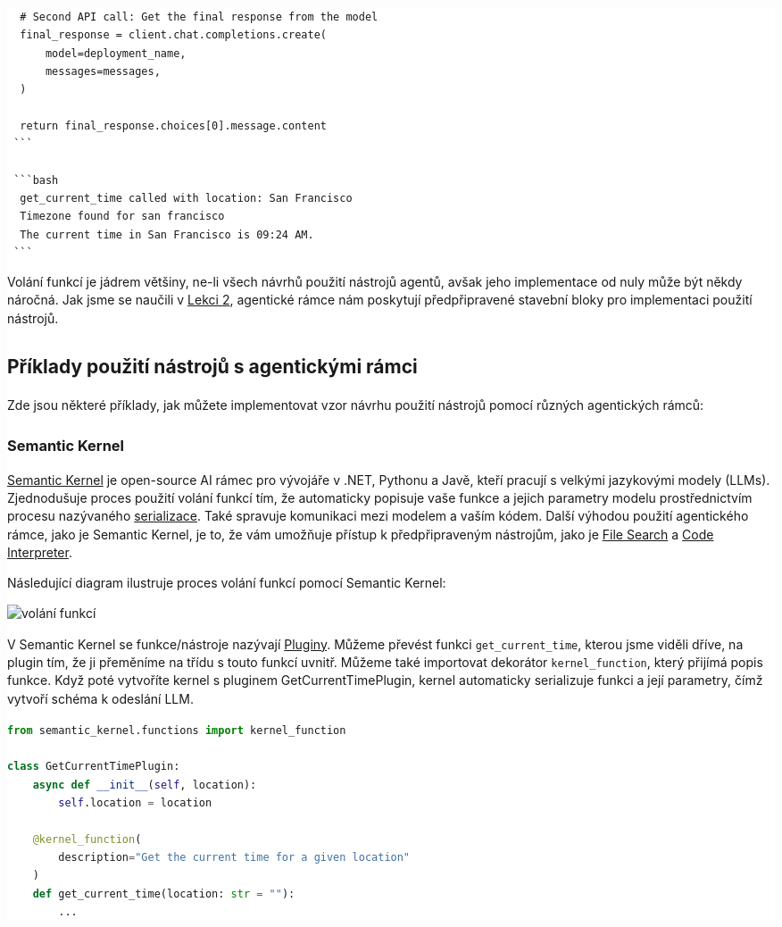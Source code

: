       # Second API call: Get the final response from the model
      final_response = client.chat.completions.create(
          model=deployment_name,
          messages=messages,
      )
  
      return final_response.choices[0].message.content
     ```

     ```bash
      get_current_time called with location: San Francisco
      Timezone found for san francisco
      The current time in San Francisco is 09:24 AM.
     ```

Volání funkcí je jádrem většiny, ne-li všech návrhů použití nástrojů agentů, avšak jeho implementace od nuly může být někdy náročná. Jak jsme se naučili v [Lekci 2](../../../02-explore-agentic-frameworks), agentické rámce nám poskytují předpřipravené stavební bloky pro implementaci použití nástrojů.

## Příklady použití nástrojů s agentickými rámci

Zde jsou některé příklady, jak můžete implementovat vzor návrhu použití nástrojů pomocí různých agentických rámců:

### Semantic Kernel

<a href="https://learn.microsoft.com/azure/ai-services/agents/overview" target="_blank">Semantic Kernel</a> je open-source AI rámec pro vývojáře v .NET, Pythonu a Javě, kteří pracují s velkými jazykovými modely (LLMs). Zjednodušuje proces použití volání funkcí tím, že automaticky popisuje vaše funkce a jejich parametry modelu prostřednictvím procesu nazývaného <a href="https://learn.microsoft.com/semantic-kernel/concepts/ai-services/chat-completion/function-calling/?pivots=programming-language-python#1-serializing-the-functions" target="_blank">serializace</a>. Také spravuje komunikaci mezi modelem a vaším kódem. Další výhodou použití agentického rámce, jako je Semantic Kernel, je to, že vám umožňuje přístup k předpřipraveným nástrojům, jako je <a href="https://github.com/microsoft/semantic-kernel/blob/main/python/samples/getting_started_with_agents/openai_assistant/step4_assistant_tool_file_search.py" target="_blank">File Search</a> a <a href="https://github.com/microsoft/semantic-kernel/blob/main/python/samples/getting_started_with_agents/openai_assistant/step3_assistant_tool_code_interpreter.py" target="_blank">Code Interpreter</a>.

Následující diagram ilustruje proces volání funkcí pomocí Semantic Kernel:

![volání funkcí](../../../translated_images/functioncalling-diagram.a84006fc287f60140cc0a484ff399acd25f69553ea05186981ac4d5155f9c2f6.cs.png)

V Semantic Kernel se funkce/nástroje nazývají <a href="https://learn.microsoft.com/semantic-kernel/concepts/plugins/?pivots=programming-language-python" target="_blank">Pluginy</a>. Můžeme převést funkci `get_current_time`, kterou jsme viděli dříve, na plugin tím, že ji přeměníme na třídu s touto funkcí uvnitř. Můžeme také importovat dekorátor `kernel_function`, který přijímá popis funkce. Když poté vytvoříte kernel s pluginem GetCurrentTimePlugin, kernel automaticky serializuje funkci a její parametry, čímž vytvoří schéma k odeslání LLM.

```python
from semantic_kernel.functions import kernel_function

class GetCurrentTimePlugin:
    async def __init__(self, location):
        self.location = location

    @kernel_function(
        description="Get the current time for a given location"
    )
    def get_current_time(location: str = ""):
        ...

```